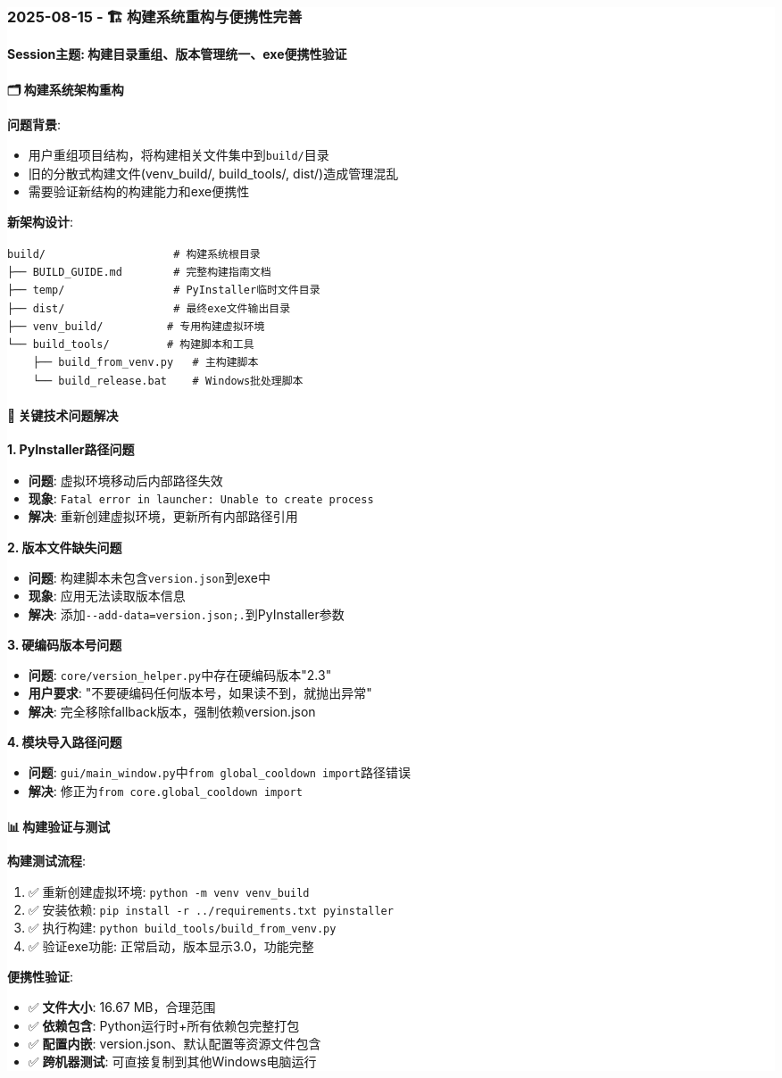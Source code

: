 
### 2025-08-15 - 🏗️ 构建系统重构与便携性完善

#### Session主题: 构建目录重组、版本管理统一、exe便携性验证

#### 🗂️ 构建系统架构重构

**问题背景**:
- 用户重组项目结构，将构建相关文件集中到`build/`目录
- 旧的分散式构建文件(venv_build/, build_tools/, dist/)造成管理混乱
- 需要验证新结构的构建能力和exe便携性

**新架构设计**:
```
build/                    # 构建系统根目录
├── BUILD_GUIDE.md        # 完整构建指南文档
├── temp/                 # PyInstaller临时文件目录
├── dist/                 # 最终exe文件输出目录
├── venv_build/          # 专用构建虚拟环境
└── build_tools/         # 构建脚本和工具
    ├── build_from_venv.py   # 主构建脚本
    └── build_release.bat    # Windows批处理脚本
```

#### 🔧 关键技术问题解决

**1. PyInstaller路径问题**
- **问题**: 虚拟环境移动后内部路径失效
- **现象**: `Fatal error in launcher: Unable to create process`
- **解决**: 重新创建虚拟环境，更新所有内部路径引用

**2. 版本文件缺失问题**
- **问题**: 构建脚本未包含`version.json`到exe中
- **现象**: 应用无法读取版本信息
- **解决**: 添加`--add-data=version.json;.`到PyInstaller参数

**3. 硬编码版本号问题**
- **问题**: `core/version_helper.py`中存在硬编码版本"2.3"
- **用户要求**: "不要硬编码任何版本号，如果读不到，就抛出异常"
- **解决**: 完全移除fallback版本，强制依赖version.json

**4. 模块导入路径问题**
- **问题**: `gui/main_window.py`中`from global_cooldown import`路径错误
- **解决**: 修正为`from core.global_cooldown import`

#### 📊 构建验证与测试

**构建测试流程**:
1. ✅ 重新创建虚拟环境: `python -m venv venv_build`
2. ✅ 安装依赖: `pip install -r ../requirements.txt pyinstaller`
3. ✅ 执行构建: `python build_tools/build_from_venv.py`
4. ✅ 验证exe功能: 正常启动，版本显示3.0，功能完整

**便携性验证**:
- ✅ **文件大小**: 16.67 MB，合理范围
- ✅ **依赖包含**: Python运行时+所有依赖包完整打包
- ✅ **配置内嵌**: version.json、默认配置等资源文件包含
- ✅ **跨机器测试**: 可直接复制到其他Windows电脑运行
